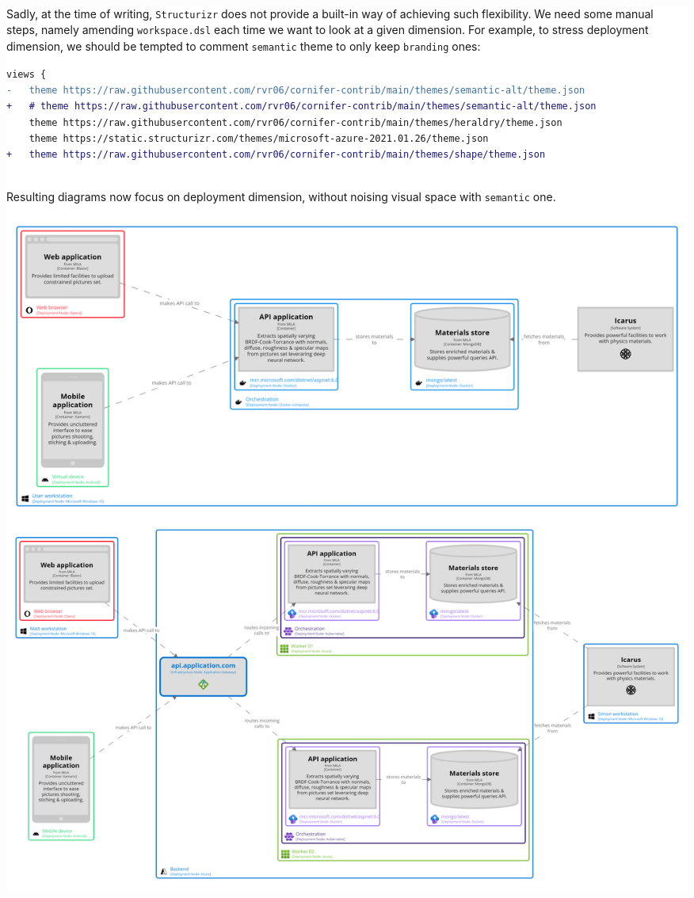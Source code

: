 Sadly, at the time of writing, `Structurizr` does not provide a built-in way of achieving such flexibility. We need some manual steps, namely amending `workspace.dsl` each time we want to look at a given dimension. For example, to stress deployment dimension, we should be tempted to comment `semantic` theme to only keep `branding` ones:

```diff
views {
-	theme https://raw.githubusercontent.com/rvr06/cornifer-contrib/main/themes/semantic-alt/theme.json
+	# theme https://raw.githubusercontent.com/rvr06/cornifer-contrib/main/themes/semantic-alt/theme.json
	theme https://raw.githubusercontent.com/rvr06/cornifer-contrib/main/themes/heraldry/theme.json
	theme https://static.structurizr.com/themes/microsoft-azure-2021.01.26/theme.json
+	theme https://raw.githubusercontent.com/rvr06/cornifer-contrib/main/themes/shape/theme.json
	
```

Resulting diagrams now focus on deployment dimension, without noising visual space with `semantic` one.

![](structurizr-1-DevDeployment-iconic.png)
![](structurizr-1-ProdDeployment-iconic.png)
